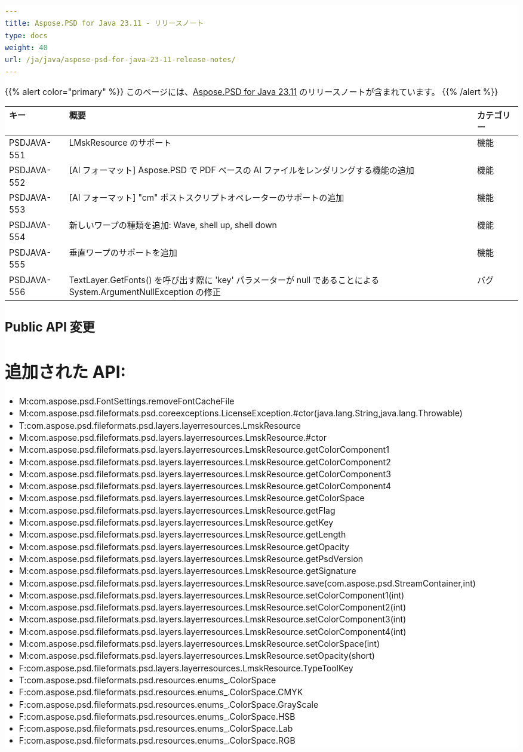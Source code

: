 ```yaml
---
title: Aspose.PSD for Java 23.11 - リリースノート
type: docs
weight: 40
url: /ja/java/aspose-psd-for-java-23-11-release-notes/
---
```


{{% alert color="primary" %}} このページには、[Aspose.PSD for Java 23.11](https://downloads.aspose.com/psd/java/new-releases/aspose.psd-for-java-23.11/) のリリースノートが含まれています。 {{% /alert %}}

| **キー**        | **概要**                                                                                                | **カテゴリー** |
|:---------------|:-----------------------------------------------------------------------------------------------------------|:-------------|
| PSDJAVA-551    | LMskResource のサポート                                                                                    |    機能   |
| PSDJAVA-552    | [AI フォーマット] Aspose.PSD で PDF ベースの AI ファイルをレンダリングする機能の追加                                        |    機能   |
| PSDJAVA-553    | [AI フォーマット] "cm" ポストスクリプトオペレーターのサポートの追加                                                       |    機能   |
| PSDJAVA-554    | 新しいワープの種類を追加: Wave, shell up, shell down                                                        |    機能   |
| PSDJAVA-555    | 垂直ワープのサポートを追加                                                                                  |    機能   |
| PSDJAVA-556    | TextLayer.GetFonts() を呼び出す際に 'key' パラメーターが null であることによる System.ArgumentNullException の修正  |      バグ     |

## **Public API 変更**
# **追加された API:**

- M:com.aspose.psd.FontSettings.removeFontCacheFile
- M:com.aspose.psd.fileformats.psd.coreexceptions.LicenseException.#ctor(java.lang.String,java.lang.Throwable)
- T:com.aspose.psd.fileformats.psd.layers.layerresources.LmskResource
- M:com.aspose.psd.fileformats.psd.layers.layerresources.LmskResource.#ctor
- M:com.aspose.psd.fileformats.psd.layers.layerresources.LmskResource.getColorComponent1
- M:com.aspose.psd.fileformats.psd.layers.layerresources.LmskResource.getColorComponent2
- M:com.aspose.psd.fileformats.psd.layers.layerresources.LmskResource.getColorComponent3
- M:com.aspose.psd.fileformats.psd.layers.layerresources.LmskResource.getColorComponent4
- M:com.aspose.psd.fileformats.psd.layers.layerresources.LmskResource.getColorSpace
- M:com.aspose.psd.fileformats.psd.layers.layerresources.LmskResource.getFlag
- M:com.aspose.psd.fileformats.psd.layers.layerresources.LmskResource.getKey
- M:com.aspose.psd.fileformats.psd.layers.layerresources.LmskResource.getLength
- M:com.aspose.psd.fileformats.psd.layers.layerresources.LmskResource.getOpacity
- M:com.aspose.psd.fileformats.psd.layers.layerresources.LmskResource.getPsdVersion
- M:com.aspose.psd.fileformats.psd.layers.layerresources.LmskResource.getSignature
- M:com.aspose.psd.fileformats.psd.layers.layerresources.LmskResource.save(com.aspose.psd.StreamContainer,int)
- M:com.aspose.psd.fileformats.psd.layers.layerresources.LmskResource.setColorComponent1(int)
- M:com.aspose.psd.fileformats.psd.layers.layerresources.LmskResource.setColorComponent2(int)
- M:com.aspose.psd.fileformats.psd.layers.layerresources.LmskResource.setColorComponent3(int)
- M:com.aspose.psd.fileformats.psd.layers.layerresources.LmskResource.setColorComponent4(int)
- M:com.aspose.psd.fileformats.psd.layers.layerresources.LmskResource.setColorSpace(int)
- M:com.aspose.psd.fileformats.psd.layers.layerresources.LmskResource.setOpacity(short)
- F:com.aspose.psd.fileformats.psd.layers.layerresources.LmskResource.TypeToolKey
- T:com.aspose.psd.fileformats.psd.resources.enums_.ColorSpace
- F:com.aspose.psd.fileformats.psd.resources.enums_.ColorSpace.CMYK
- F:com.aspose.psd.fileformats.psd.resources.enums_.ColorSpace.GrayScale
- F:com.aspose.psd.fileformats.psd.resources.enums_.ColorSpace.HSB
- F:com.aspose.psd.fileformats.psd.resources.enums_.ColorSpace.Lab
- F:com.aspose.psd.fileformats.psd.resources.enums_.ColorSpace.RGB
